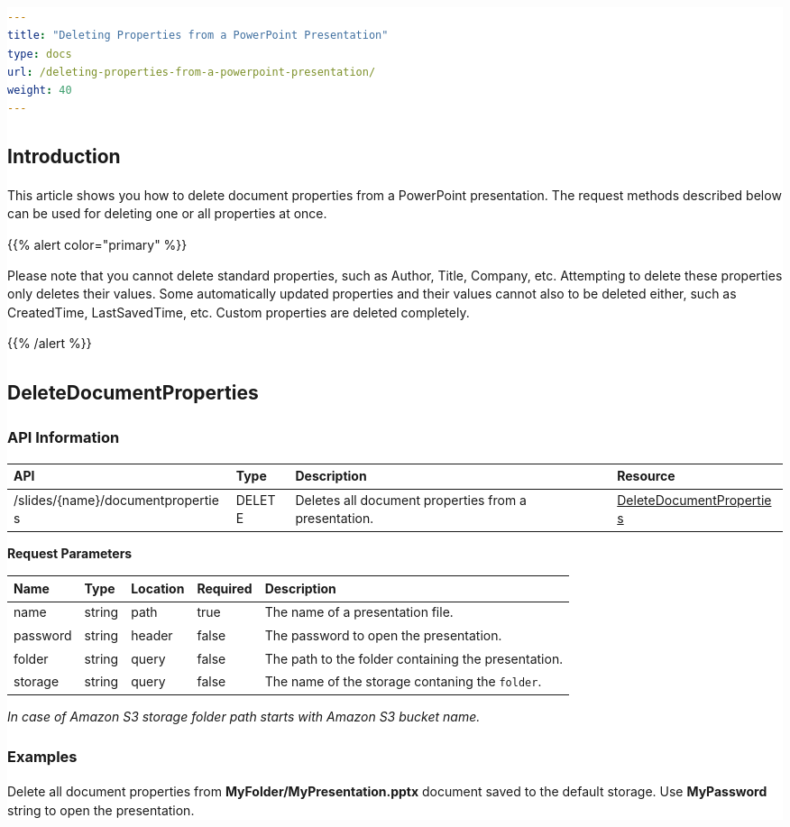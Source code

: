 ```yaml
---
title: "Deleting Properties from a PowerPoint Presentation"
type: docs
url: /deleting-properties-from-a-powerpoint-presentation/
weight: 40
---
```


## **Introduction**

This article shows you how to delete document properties from a PowerPoint presentation. The request methods described below can be used for deleting one or all properties at once.

{{% alert color="primary" %}}

Please note that you cannot delete standard properties, such as Author, Title, Company, etc. Attempting to delete these properties only deletes their values. Some automatically updated properties and their values cannot also to be deleted either, such as CreatedTime, LastSavedTime, etc. Custom properties are deleted completely.

{{% /alert %}}

## **DeleteDocumentProperties**

### **API Information**

|**API**|**Type**|**Description**|**Resource**|
| :- | :- | :- | :- |
|/slides/{name}/documentproperties|DELETE|Deletes all document properties from a presentation.|[DeleteDocumentProperties](https://apireference.aspose.cloud/slides/#/Properties/DeleteDocumentProperties)|

**Request Parameters**

|**Name**|**Type**|**Location**|**Required**|**Description**|
| :- | :- | :- | :- | :- |
|name|string|path|true|The name of a presentation file.|
|password|string|header|false|The password to open the presentation.|
|folder|string|query|false|The path to the folder containing the presentation.|
|storage|string|query|false|The name of the storage contaning the `folder`.|

*In case of Amazon S3 storage folder path starts with Amazon S3 bucket name.*

### **Examples**

Delete all document properties from **MyFolder/MyPresentation.pptx** document saved to the default storage. Use **MyPassword** string to open the presentation.

